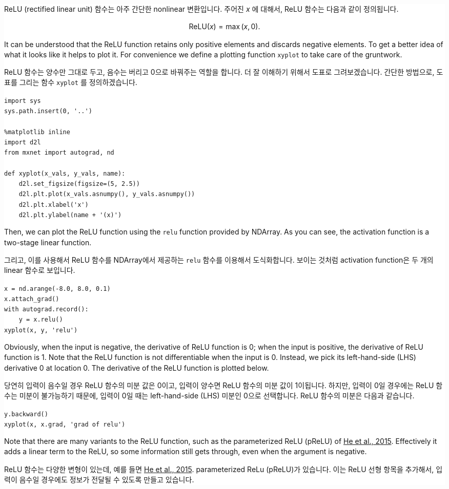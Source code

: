 ReLU (rectified linear unit) 함수는 아주 간단한 nonlinear 변환입니다. 주어진 $x$ 에 대해서, ReLU 함수는 다음과 같이 정의됩니다.

$$\mathrm{ReLU}(x) = \max(x, 0).$$

It can be understood that the ReLU function retains only positive elements and discards negative elements. To get a better idea of what it looks like it helps to plot it. For convenience we define a plotting function `xyplot` to take care of the gruntwork.

ReLU 함수는 양수만 그대로 두고, 음수는 버리고 0으로 바꿔주는 역할을 합니다. 더 잘 이해하기 위해서 도표로 그려보겠습니다. 간단한 방법으로, 도표를 그리는 함수 `xyplot` 를 정의하겠습니다.

```{.python .input  n=1}
import sys
sys.path.insert(0, '..')

%matplotlib inline
import d2l
from mxnet import autograd, nd

def xyplot(x_vals, y_vals, name):
    d2l.set_figsize(figsize=(5, 2.5))
    d2l.plt.plot(x_vals.asnumpy(), y_vals.asnumpy())
    d2l.plt.xlabel('x')
    d2l.plt.ylabel(name + '(x)')
```

Then, we can plot the ReLU function using the `relu` function provided by NDArray. As you can see, the activation function is a two-stage linear function.

그리고, 이를 사용해서 ReLU 함수를 NDArray에서 제공하는 `relu` 함수를 이용해서 도식화합니다. 보이는 것처럼 activation function은 두 개의 linear 함수로 보입니다.

```{.python .input  n=2}
x = nd.arange(-8.0, 8.0, 0.1)
x.attach_grad()
with autograd.record():
    y = x.relu()
xyplot(x, y, 'relu')
```

Obviously, when the input is negative, the derivative of ReLU function is 0; when the input is positive, the derivative of ReLU function is 1. Note that the ReLU function is not differentiable when the input is 0. Instead, we pick its left-hand-side (LHS) derivative 0 at location 0. The derivative of the ReLU function is plotted below.

당연히 입력이 음수일 경우 ReLU 함수의 미분 값은 0이고, 입력이 양수면  ReLU 함수의 미분 값이 1이됩니다. 하지만, 입력이 0일 경우에는 ReLU 함수는 미분이 불가능하기 때문에, 입력이 0일 때는 left-hand-side (LHS) 미분인 0으로 선택합니다. ReLU 함수의 미분은 다음과 같습니다.

```{.python .input  n=3}
y.backward()
xyplot(x, x.grad, 'grad of relu')
```

Note that there are many variants to the ReLU function, such as the parameterized ReLU (pReLU) of [He et al., 2015](https://arxiv.org/abs/1502.01852). Effectively it adds a linear term to the ReLU, so some information still gets through, even when the argument is negative.

ReLU 함수는 다양한 변형이 있는데, 예를 들면 [He et al., 2015](https://arxiv.org/abs/1502.01852). parameterized ReLu (pReLU)가 있습니다. 이는 ReLU 선형 항목을 추가해서, 입력이 음수일 경우에도 정보가 전달될 수 있도록 만들고 있습니다.
